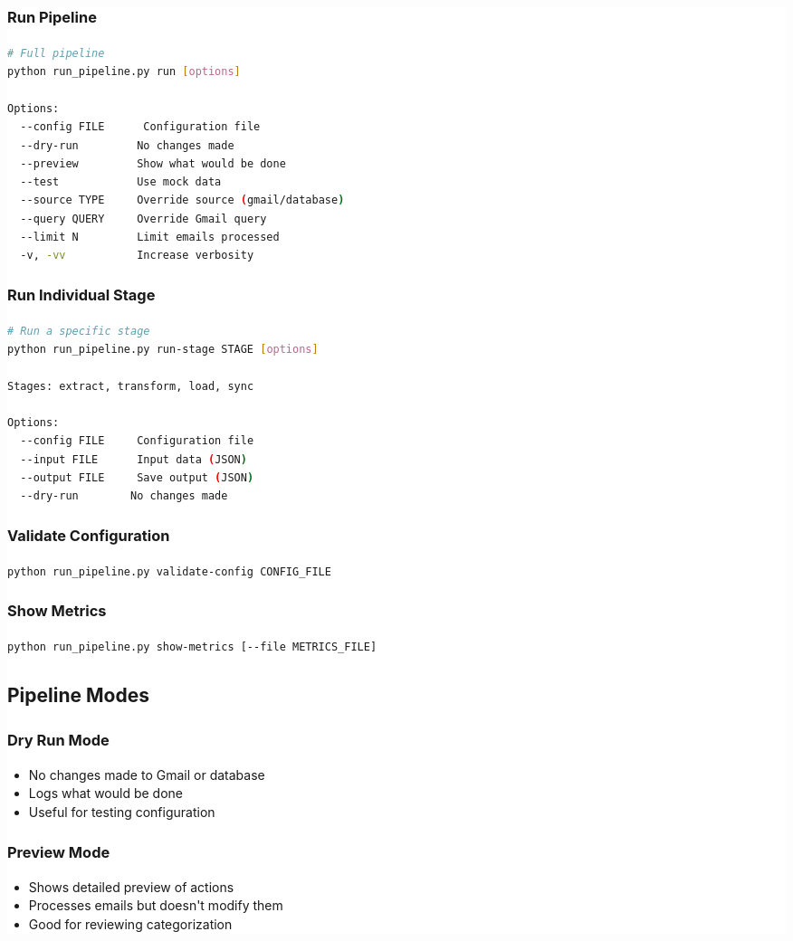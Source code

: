 ### Run Pipeline

```bash
# Full pipeline
python run_pipeline.py run [options]

Options:
  --config FILE      Configuration file
  --dry-run         No changes made
  --preview         Show what would be done
  --test            Use mock data
  --source TYPE     Override source (gmail/database)
  --query QUERY     Override Gmail query
  --limit N         Limit emails processed
  -v, -vv           Increase verbosity
```

### Run Individual Stage

```bash
# Run a specific stage
python run_pipeline.py run-stage STAGE [options]

Stages: extract, transform, load, sync

Options:
  --config FILE     Configuration file
  --input FILE      Input data (JSON)
  --output FILE     Save output (JSON)
  --dry-run        No changes made
```

### Validate Configuration

```bash
python run_pipeline.py validate-config CONFIG_FILE
```

### Show Metrics

```bash
python run_pipeline.py show-metrics [--file METRICS_FILE]
```

## Pipeline Modes

### Dry Run Mode
- No changes made to Gmail or database
- Logs what would be done
- Useful for testing configuration

### Preview Mode
- Shows detailed preview of actions
- Processes emails but doesn't modify them
- Good for reviewing categorization
